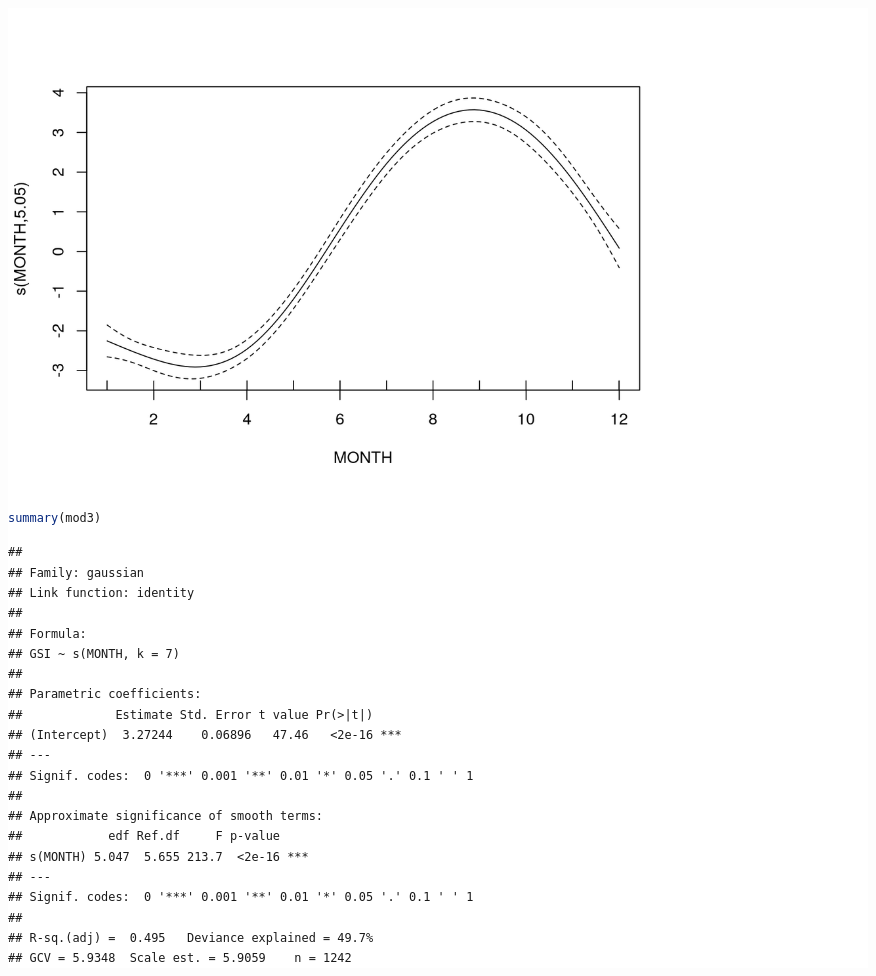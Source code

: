 <img src="005_AQM_class3_Curves_files/figure-html/unnamed-chunk-29-1.png" width="672" />

```r
summary(mod3)
```

```
## 
## Family: gaussian 
## Link function: identity 
## 
## Formula:
## GSI ~ s(MONTH, k = 7)
## 
## Parametric coefficients:
##             Estimate Std. Error t value Pr(>|t|)    
## (Intercept)  3.27244    0.06896   47.46   <2e-16 ***
## ---
## Signif. codes:  0 '***' 0.001 '**' 0.01 '*' 0.05 '.' 0.1 ' ' 1
## 
## Approximate significance of smooth terms:
##            edf Ref.df     F p-value    
## s(MONTH) 5.047  5.655 213.7  <2e-16 ***
## ---
## Signif. codes:  0 '***' 0.001 '**' 0.01 '*' 0.05 '.' 0.1 ' ' 1
## 
## R-sq.(adj) =  0.495   Deviance explained = 49.7%
## GCV = 5.9348  Scale est. = 5.9059    n = 1242
```
